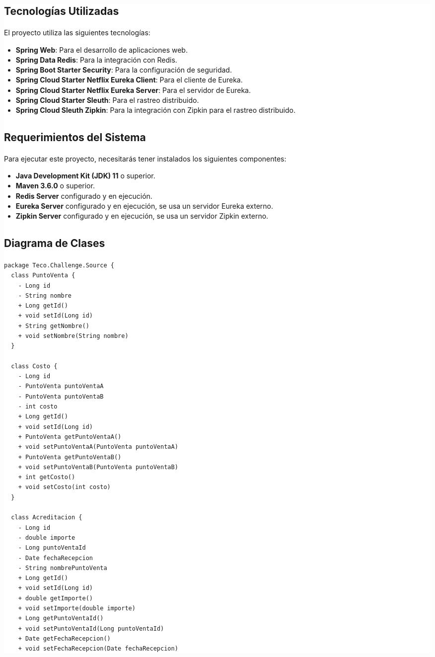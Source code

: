 ## Tecnologías Utilizadas

El proyecto utiliza las siguientes tecnologías:

- **Spring Web**: Para el desarrollo de aplicaciones web.
- **Spring Data Redis**: Para la integración con Redis.
- **Spring Boot Starter Security**: Para la configuración de seguridad.
- **Spring Cloud Starter Netflix Eureka Client**: Para el cliente de Eureka.
- **Spring Cloud Starter Netflix Eureka Server**: Para el servidor de Eureka.
- **Spring Cloud Starter Sleuth**: Para el rastreo distribuido.
- **Spring Cloud Sleuth Zipkin**: Para la integración con Zipkin para el rastreo distribuido.

## Requerimientos del Sistema

Para ejecutar este proyecto, necesitarás tener instalados los siguientes componentes:

- **Java Development Kit (JDK) 11** o superior.
- **Maven 3.6.0** o superior.
- **Redis Server** configurado y en ejecución.
- **Eureka Server** configurado y en ejecución, se usa un servidor Eureka externo.
- **Zipkin Server** configurado y en ejecución, se usa un servidor Zipkin externo.

## Diagrama de Clases
~~~
package Teco.Challenge.Source {
  class PuntoVenta {
    - Long id
    - String nombre
    + Long getId()
    + void setId(Long id)
    + String getNombre()
    + void setNombre(String nombre)
  }

  class Costo {
    - Long id
    - PuntoVenta puntoVentaA
    - PuntoVenta puntoVentaB
    - int costo
    + Long getId()
    + void setId(Long id)
    + PuntoVenta getPuntoVentaA()
    + void setPuntoVentaA(PuntoVenta puntoVentaA)
    + PuntoVenta getPuntoVentaB()
    + void setPuntoVentaB(PuntoVenta puntoVentaB)
    + int getCosto()
    + void setCosto(int costo)
  }

  class Acreditacion {
    - Long id
    - double importe
    - Long puntoVentaId
    - Date fechaRecepcion
    - String nombrePuntoVenta
    + Long getId()
    + void setId(Long id)
    + double getImporte()
    + void setImporte(double importe)
    + Long getPuntoVentaId()
    + void setPuntoVentaId(Long puntoVentaId)
    + Date getFechaRecepcion()
    + void setFechaRecepcion(Date fechaRecepcion)
~~~